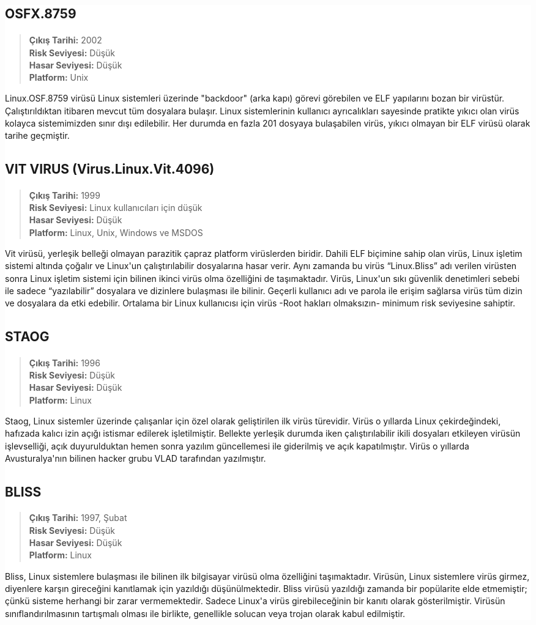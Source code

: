 ## OSFX.8759

>**Çıkış Tarihi:** 2002  
**Risk Seviyesi:** Düşük  
**Hasar Seviyesi:** Düşük  
**Platform:** Unix

Linux.OSF.8759 virüsü Linux sistemleri üzerinde "backdoor" (arka kapı) görevi görebilen ve ELF yapılarını bozan bir virüstür. Çalıştırıldıktan itibaren mevcut tüm dosyalara bulaşır. Linux sistemlerinin kullanıcı ayrıcalıkları sayesinde pratikte yıkıcı olan virüs kolayca sistemimizden sınır dışı edilebilir. Her durumda en fazla 201 dosyaya bulaşabilen virüs, yıkıcı olmayan bir ELF virüsü olarak tarihe geçmiştir.

## VIT VIRUS (Virus.Linux.Vit.4096)

>**Çıkış Tarihi:** 1999  
**Risk Seviyesi:** Linux kullanıcıları için düşük  
**Hasar Seviyesi:** Düşük  
**Platform:** Linux, Unix, Windows ve MSDOS

Vit virüsü, yerleşik belleği olmayan parazitik çapraz platform virüslerden biridir. Dahili ELF biçimine sahip olan virüs, Linux işletim sistemi altında çoğalır ve Linux'un çalıştırılabilir dosyalarına hasar verir. Aynı zamanda bu virüs “Linux.Bliss” adı verilen virüsten sonra Linux işletim sistemi için bilinen ikinci virüs olma özelliğini de taşımaktadır. Virüs, Linux'un sıkı güvenlik denetimleri sebebi ile sadece “yazılabilir” dosyalara ve dizinlere bulaşması ile bilinir. Geçerli kullanıcı adı ve parola ile erişim sağlarsa virüs tüm dizin ve dosyalara da etki edebilir. Ortalama bir Linux kullanıcısı için virüs -Root hakları olmaksızın- minimum risk seviyesine sahiptir.

## STAOG

>**Çıkış Tarihi:** 1996  
**Risk Seviyesi:** Düşük  
**Hasar Seviyesi:** Düşük  
**Platform:** Linux

Staog, Linux sistemler üzerinde çalışanlar için özel olarak geliştirilen ilk virüs türevidir. Virüs o yıllarda Linux çekirdeğindeki, hafızada kalıcı izin açığı istismar edilerek işletilmiştir. Bellekte yerleşik durumda iken çalıştırılabilir ikili dosyaları etkileyen virüsün işlevselliği, açık duyurulduktan hemen sonra yazılım güncellemesi ile giderilmiş ve açık kapatılmıştır. Virüs o yıllarda Avusturalya'nın bilinen hacker grubu VLAD tarafından yazılmıştır.

## BLISS

>**Çıkış Tarihi:** 1997, Şubat  
**Risk Seviyesi:** Düşük  
**Hasar Seviyesi:** Düşük  
**Platform:** Linux

Bliss, Linux sistemlere bulaşması ile bilinen ilk bilgisayar virüsü olma özelliğini taşımaktadır. Virüsün, Linux sistemlere virüs girmez, diyenlere karşın gireceğini kanıtlamak için yazıldığı düşünülmektedir. Bliss virüsü yazıldığı zamanda bir popülarite elde etmemiştir; çünkü sisteme herhangi bir zarar vermemektedir. Sadece Linux'a virüs girebileceğinin bir kanıtı olarak gösterilmiştir. Virüsün sınıflandırılmasının tartışmalı olması ile birlikte, genellikle solucan veya trojan olarak kabul edilmiştir.
